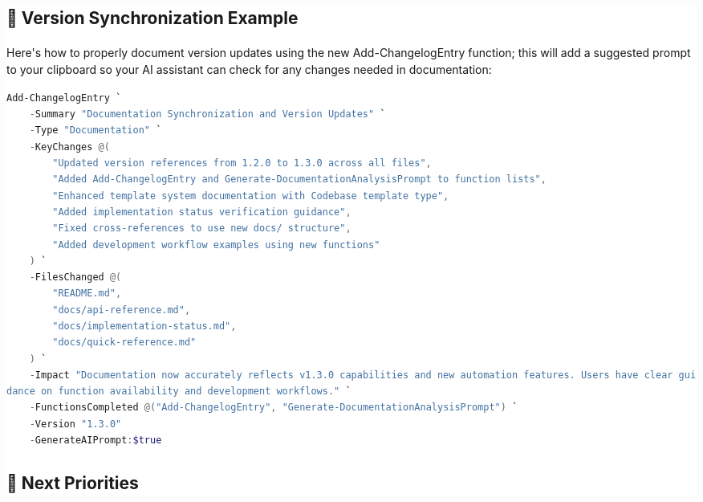 ## 🎯 Version Synchronization Example

Here's how to properly document version updates using the new Add-ChangelogEntry function; this will add a suggested prompt to your clipboard so your AI assistant can check for any changes needed in documentation:

```powershell
Add-ChangelogEntry `
    -Summary "Documentation Synchronization and Version Updates" `
    -Type "Documentation" `
    -KeyChanges @(
        "Updated version references from 1.2.0 to 1.3.0 across all files",
        "Added Add-ChangelogEntry and Generate-DocumentationAnalysisPrompt to function lists",
        "Enhanced template system documentation with Codebase template type",
        "Added implementation status verification guidance",
        "Fixed cross-references to use new docs/ structure",
        "Added development workflow examples using new functions"
    ) `
    -FilesChanged @(
        "README.md",
        "docs/api-reference.md", 
        "docs/implementation-status.md",
        "docs/quick-reference.md"
    ) `
    -Impact "Documentation now accurately reflects v1.3.0 capabilities and new automation features. Users have clear guidance on function availability and development workflows." `
    -FunctionsCompleted @("Add-ChangelogEntry", "Generate-DocumentationAnalysisPrompt") `
    -Version "1.3.0"
    -GenerateAIPrompt:$true
```

## 🎯 Next Priorities

